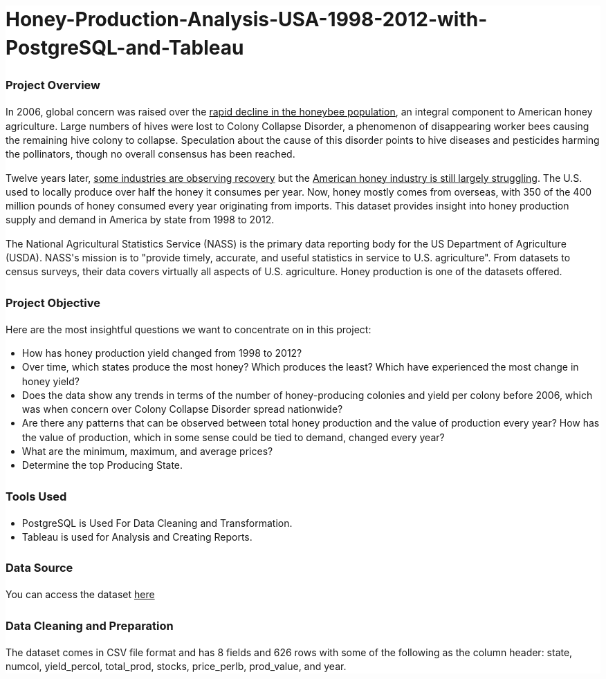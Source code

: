 # Honey-Production-Analysis-USA-1998-2012-with-PostgreSQL-and-Tableau

### Project Overview

In 2006, global concern was raised over the [rapid decline in the honeybee population](https://www.abc.net.au/news/2017-05-08/colony-collapse-ten-years-after-crisis-what-is-happening-to-bees/8507408), an integral component to American honey agriculture. Large numbers of hives were lost to Colony Collapse Disorder, a phenomenon of disappearing worker bees causing the remaining hive colony to collapse. Speculation about the cause of this disorder points to hive diseases and pesticides harming the pollinators, though no overall consensus has been reached. 

Twelve years later, [some industries are observing recovery](https://www.bloomberg.com/news/articles/2017-08-01/good-news-for-bees-as-numbers-recover-while-mystery-malady-wanes) but the [American honey industry is still largely struggling](https://www.washingtonpost.com/news/wonk/wp/2015/05/14/dying-bees-could-mean-the-end-of-american-honey/?utm_term=.31aeb8175b56). The U.S. used to locally produce over half the honey it consumes per year. Now, honey mostly comes from overseas, with 350 of the 400 million pounds of honey consumed every year originating from imports. This dataset provides insight into honey production supply and demand in America by state from 1998 to 2012.

The National Agricultural Statistics Service (NASS) is the primary data reporting body for the US Department of Agriculture (USDA). NASS's mission is to "provide timely, accurate, and useful statistics in service to U.S. agriculture". From datasets to census surveys, their data covers virtually all aspects of U.S. agriculture. Honey production is one of the datasets offered. 

### Project Objective

Here are the most insightful questions we want to concentrate on in this project:

- How has honey production yield changed from 1998 to 2012?
- Over time, which states produce the most honey? Which produces the least? Which have experienced the most change in honey yield?
- Does the data show any trends in terms of the number of honey-producing colonies and yield per colony before 2006, which was when concern over Colony Collapse Disorder spread nationwide?
- Are there any patterns that can be observed between total honey production and the value of production every year? How has the value of production, which in some sense could be tied to demand, changed every year?
- What are the minimum, maximum, and average prices?
- Determine the top Producing State.

### Tools Used

- PostgreSQL is Used For Data Cleaning and Transformation.
- Tableau is used for Analysis and Creating Reports.

### Data Source

You can access the dataset [here](https://www.kaggle.com/datasets/jessicali9530/honey-production)

### Data Cleaning and Preparation

The dataset comes in CSV file format and has 8 fields and 626 rows with some of the following as the column header: state, numcol,	yield_percol,	total_prod,	stocks,	price_perlb,	prod_value, and	year.
